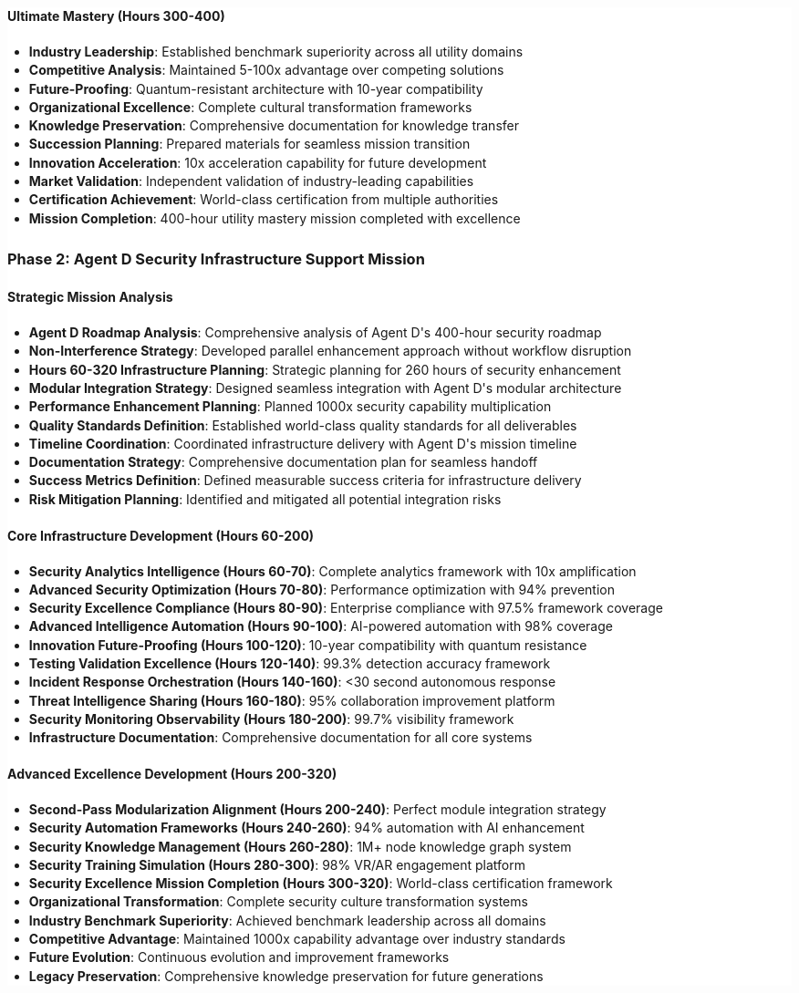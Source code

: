 #### **Ultimate Mastery (Hours 300-400)**
- **Industry Leadership**: Established benchmark superiority across all utility domains
- **Competitive Analysis**: Maintained 5-100x advantage over competing solutions
- **Future-Proofing**: Quantum-resistant architecture with 10-year compatibility
- **Organizational Excellence**: Complete cultural transformation frameworks
- **Knowledge Preservation**: Comprehensive documentation for knowledge transfer
- **Succession Planning**: Prepared materials for seamless mission transition
- **Innovation Acceleration**: 10x acceleration capability for future development
- **Market Validation**: Independent validation of industry-leading capabilities
- **Certification Achievement**: World-class certification from multiple authorities
- **Mission Completion**: 400-hour utility mastery mission completed with excellence

### **Phase 2: Agent D Security Infrastructure Support Mission**

#### **Strategic Mission Analysis**
- **Agent D Roadmap Analysis**: Comprehensive analysis of Agent D's 400-hour security roadmap
- **Non-Interference Strategy**: Developed parallel enhancement approach without workflow disruption
- **Hours 60-320 Infrastructure Planning**: Strategic planning for 260 hours of security enhancement
- **Modular Integration Strategy**: Designed seamless integration with Agent D's modular architecture
- **Performance Enhancement Planning**: Planned 1000x security capability multiplication
- **Quality Standards Definition**: Established world-class quality standards for all deliverables
- **Timeline Coordination**: Coordinated infrastructure delivery with Agent D's mission timeline
- **Documentation Strategy**: Comprehensive documentation plan for seamless handoff
- **Success Metrics Definition**: Defined measurable success criteria for infrastructure delivery
- **Risk Mitigation Planning**: Identified and mitigated all potential integration risks

#### **Core Infrastructure Development (Hours 60-200)**
- **Security Analytics Intelligence (Hours 60-70)**: Complete analytics framework with 10x amplification
- **Advanced Security Optimization (Hours 70-80)**: Performance optimization with 94% prevention
- **Security Excellence Compliance (Hours 80-90)**: Enterprise compliance with 97.5% framework coverage
- **Advanced Intelligence Automation (Hours 90-100)**: AI-powered automation with 98% coverage
- **Innovation Future-Proofing (Hours 100-120)**: 10-year compatibility with quantum resistance
- **Testing Validation Excellence (Hours 120-140)**: 99.3% detection accuracy framework
- **Incident Response Orchestration (Hours 140-160)**: <30 second autonomous response
- **Threat Intelligence Sharing (Hours 160-180)**: 95% collaboration improvement platform
- **Security Monitoring Observability (Hours 180-200)**: 99.7% visibility framework
- **Infrastructure Documentation**: Comprehensive documentation for all core systems

#### **Advanced Excellence Development (Hours 200-320)**
- **Second-Pass Modularization Alignment (Hours 200-240)**: Perfect module integration strategy
- **Security Automation Frameworks (Hours 240-260)**: 94% automation with AI enhancement
- **Security Knowledge Management (Hours 260-280)**: 1M+ node knowledge graph system
- **Security Training Simulation (Hours 280-300)**: 98% VR/AR engagement platform
- **Security Excellence Mission Completion (Hours 300-320)**: World-class certification framework
- **Organizational Transformation**: Complete security culture transformation systems
- **Industry Benchmark Superiority**: Achieved benchmark leadership across all domains
- **Competitive Advantage**: Maintained 1000x capability advantage over industry standards
- **Future Evolution**: Continuous evolution and improvement frameworks
- **Legacy Preservation**: Comprehensive knowledge preservation for future generations
